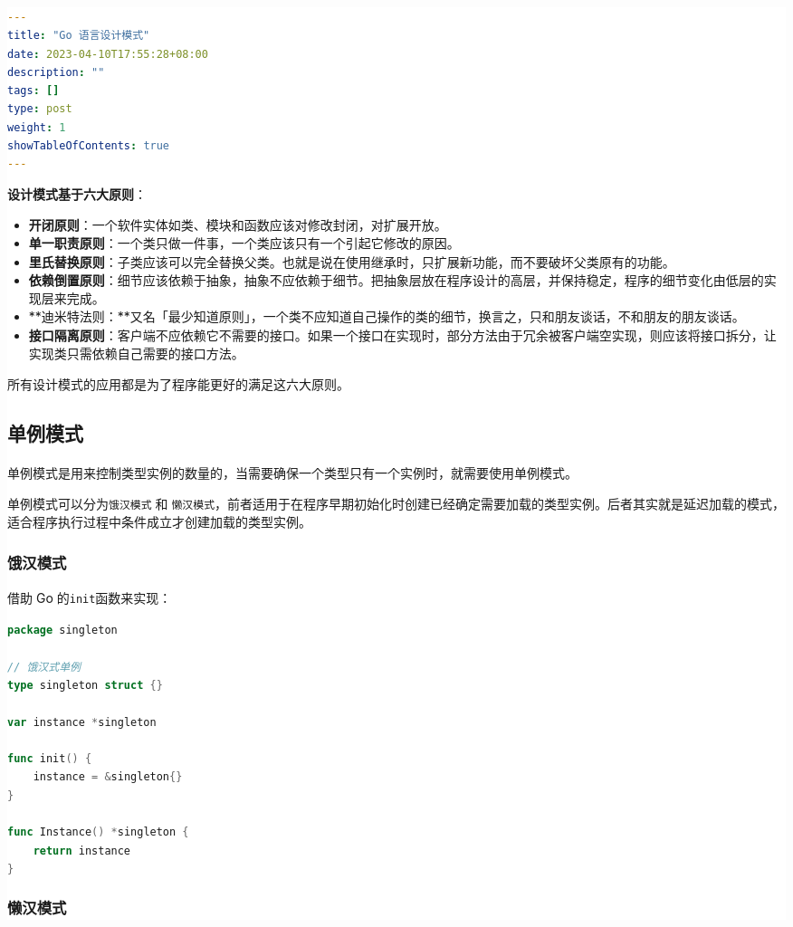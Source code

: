 ```yaml
---
title: "Go 语言设计模式"
date: 2023-04-10T17:55:28+08:00
description: ""
tags: []
type: post
weight: 1
showTableOfContents: true
---
```


**设计模式基于六大原则**：

- **开闭原则**：一个软件实体如类、模块和函数应该对修改封闭，对扩展开放。
- **单一职责原则**：一个类只做一件事，一个类应该只有一个引起它修改的原因。
- **里氏替换原则**：子类应该可以完全替换父类。也就是说在使用继承时，只扩展新功能，而不要破坏父类原有的功能。
- **依赖倒置原则**：细节应该依赖于抽象，抽象不应依赖于细节。把抽象层放在程序设计的高层，并保持稳定，程序的细节变化由低层的实现层来完成。
- **迪米特法则：**又名「最少知道原则」，一个类不应知道自己操作的类的细节，换言之，只和朋友谈话，不和朋友的朋友谈话。
- **接口隔离原则**：客户端不应依赖它不需要的接口。如果一个接口在实现时，部分方法由于冗余被客户端空实现，则应该将接口拆分，让实现类只需依赖自己需要的接口方法。

所有设计模式的应用都是为了程序能更好的满足这六大原则。



## 单例模式

单例模式是用来控制类型实例的数量的，当需要确保一个类型只有一个实例时，就需要使用单例模式。

单例模式可以分为`饿汉模式` 和 `懒汉模式`，前者适用于在程序早期初始化时创建已经确定需要加载的类型实例。后者其实就是延迟加载的模式，适合程序执行过程中条件成立才创建加载的类型实例。

### 饿汉模式

借助 Go 的`init`函数来实现：

```go
package singleton

// 饿汉式单例
type singleton struct {}

var instance *singleton

func init() {
    instance = &singleton{}
}

func Instance() *singleton {
    return instance
}
```



### 懒汉模式
